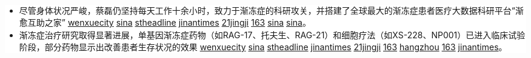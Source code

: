 *   尽管身体状况严峻，蔡磊仍坚持每天工作十余小时，致力于渐冻症的科研攻关，并搭建了全球最大的渐冻症患者医疗大数据科研平台“渐愈互助之家” [wenxuecity](https://vertexaisearch.cloud.google.com/grounding-api-redirect/AUZIYQG4d2Ty0FrK0uzEGugRZEwQlyxH94RAiXf9zi0o7FZZwO2XHxxwfRfM6yTkc_oXyttdy6AZbabQDauHDXxUCFNCtUVI1zn-9Ps2pyqwgZpzhFbIVlOUFefphqEIkYfH72pXgxjPsW4Z3AWFOqfOmqSc6W5aKj70ESL22z7N) [sina](https://vertexaisearch.cloud.google.com/grounding-api-redirect/AUZIYQHqlvqdMhrNrpX0OsjXnRlspoaZ86oERklqj-lBDdbqe-I8rZ9CnNk9_cyzN9cE_omiXaYio8m8dAjQdZBPL4ScLblzCDErHtkJg4zJjSzm9k1byyBoEEHuwTy6cd8vN5RtJS4_r42sx9r3mBKSPXkUziHx5_kz8OueSc6u87gdt7p3V5Hl) [stheadline](https://vertexaisearch.cloud.google.com/grounding-api-redirect/AUZIYQFbq-mEE2vVtn5LuSxaTNQkQZ81UgH5MBMqnmcfNI6qAdAe20EUZytIucYzRe3j-cW0XkWA0UsYqYs0rBEudnxtSjzgwK6sJ8kpHR3PuZCzcFnq9Esw7pR42tJptFRwYSwztFw2ofGNUfnUYgFaXxGMTtRsf646-Zf7U8GYriwHFeMUNeMVZ8q_e_uSaQtcmWgTFTUCyCzlPioO2LpeGwq4V9RRGm9KVhTCqL-68YJGJJ8urvKpShSZTtcDsdVY3CxrAT46m1evrMuDdqmkle1TIKFSd5qC3m3RUZMxAdmra9XebaPv3ZHMMj83ZEW7dpGqqkE4E7VNmJgDtFOjqqRERgQF-XKcCUh6BDADozykuVTalGaHzkcy8kO-BgbaucvTSbcu_FUOAjlXHKvM-PJf95R3L4D0a9YX7d5gKRLbVX9Aa93gsXE=) [jinantimes](https://vertexaisearch.cloud.google.com/grounding-api-redirect/AUZIYQE-EDf-wiagEHk0y-vwavyN143l9IDAJFNXXXGAfmsMSRQGHbw6DHQdx658l2ZCXvBQs28cQ_vxnaURPQCr2MgLu0ZCnE1nv1atNnGtmgcJPK7E4NZKJDyvxMK_sbZkVkPX-RlTHpmLhz0FGJNZ) [21jingji](https://vertexaisearch.cloud.google.com/grounding-api-redirect/AUZIYQEmvle4vfhfwz5LBY9dCSIeL8GiWgC6oIPMRCYvvhpO3-tofNBBdZ_si8W75qRF4uMPNqGNwrETN57C0f7EpyPPhadc-ogMTjemKtN253DPGdy-UYDG7vw5MQi0Gg7A55zD0A-XkZJUiJmhTGM7NKif6RWKFnOSQ0VbdungbvPGIVXGI7HH1UxwKovIwQTQFlRm) [163](https://vertexaisearch.cloud.google.com/grounding-api-redirect/AUZIYQGd-e3z03dbCpIhWfA12KBL057RY4IHQdkh9szxxVR2YiI0d0AFNZeUitBL52NsDgQJ9mgaosr_wkVwvLqzq726vxRo9ZD1WhRspJ6c4zFWHOR2tFCExg51xSE-8E39X8yKTbPd0JEm_1FS9GrMjYk=) [sina](https://vertexaisearch.cloud.google.com/grounding-api-redirect/AUZIYQFliRvzx-e9nQFJuKXfXKL2tmJ5gdmzt4LE1zJMu8z56k8qkbpLIVnPXZpkd0Kj949-HYLPpGFpEvL-yxQLQ0GnCG_A0UfUhTH3OhE1L-9jQP37em8cB3gwBZrHyPtGTMCBRtEPzP0YjZ5fgX-HgeQD1oLP9jJLu27Om40lohnDXf8LKGsa) [sina](https://vertexaisearch.cloud.google.com/grounding-api-redirect/AUZIYQGqaWHSh2Te48Kx9MGhkP68Ip5E0k9jbXi04dTvKVAMb5XsXFDmLIVO-HjMbt4MqK5ou-30I7NUxI4PbYMghPuZcBJTl-Btw1F0y-Kit_mmGc9eZyZmbj7Da6rpIkMUc1gDAHGEpP9RxnDpJJAlbjOSCSgXif-Ov_E0ZFNG4DV2HVNYJzN0-JtWdNwELwK4)。
*   渐冻症治疗研究取得显著进展，单基因渐冻症药物（如RAG-17、托夫生、RAG-21）和细胞疗法（如XS-228、NP001）已进入临床试验阶段，部分药物显示出改善患者生存状况的效果 [wenxuecity](https://vertexaisearch.cloud.google.com/grounding-api-redirect/AUZIYQG4d2Ty0FrK0uzEGugRZEwQlyxH94RAiXf9zi0o7FZZwO2XHxxwfRfM6yTkc_oXyttdy6AZbabQDauHDXxUCFNCtUVI1zn-9Ps2pyqwgZpzhFbIVlOUFefphqEIkYfH72pXgxjPsW4Z3AWFOqfOmqSc6W5aKj70ESL22z7N) [sina](https://vertexaisearch.cloud.google.com/grounding-api-redirect/AUZIYQHqlvqdMhrNrpX0OsjXnRlspoaZ86oERklqj-lBDdbqe-I8rZ9CnNk9_cyzN9cE_omiXaYio8m8dAjQdZBPL4ScLblzCDErHtkJg4zJjSzm9k1byyBoEEHuwTy6cd8vN5RtJS4_r42sx9r3mBKSPXkUziHx5_kz8OueSc6u87gdt7p3V5Hl) [stheadline](https://vertexaisearch.cloud.google.com/grounding-api-redirect/AUZIYQFbq-mEE2vVtn5LuSxaTNQkQZ81UgH5MBMqnmcfNI6qAdAe20EUZytIucYzRe3j-cW0XkWA0UsYqYs0rBEudnxtSjzgwK6sJ8kpHR3PuZCzcFnq9Esw7pR42tJptFRwYSwztFw2ofGNUfnUYgFaXxGMTtRsf646-Zf7U8GYriwHFeMUNeMVZ8q_e_uSaQtcmWgTFTUCyCzlPioO2LpeGwq4V9RRGm9KVhTCqL-68YJGJJ8urvKpShSZTtcDsdVY3CxrAT46m1evrMuDdqmkle1TIKFSd5qC3m3RUZMxAdmra9XebaPv3ZHMMj83ZEW7dpGqqkE4E7VNmJgDtFOjqqRERgQF-XKcCUh6BDADozykuVTalGaHzkcy8kO-BgbaucvTSbcu_FUOAjlXHKvM-PJf95R3L4D0a9YX7d5gKRLbVX9Aa93gsXE=) [jinantimes](https://vertexaisearch.cloud.google.com/grounding-api-redirect/AUZIYQE-EDf-wiagEHk0y-vwavyN143l9IDAJFNXXXGAfmsMSRQGHbw6DHQdx658l2ZCXvBQs28cQ_vxnaURPQCr2MgLu0ZCnE1nv1atNnGtmgcJPK7E4NZKJDyvxMK_sbZkVkPX-RlTHpmLhz0FGJNZ) [21jingji](https://vertexaisearch.cloud.google.com/grounding-api-redirect/AUZIYQEmvle4vfhfwz5LBY9dCSIeL8GiWgC6oIPMRCYvvhpO3-tofNBBdZ_si8W75qRF4uMPNqGNwrETN57C0f7EpyPPhadc-ogMTjemKtN253DPGdy-UYDG7vw5MQi0Gg7A55zD0A-XkZJUiJmhTGM7NKif6RWKFnOSQ0VbdungbvPGIVXGI7HH1UxwKovIwQTQFlRm) [163](https://vertexaisearch.cloud.google.com/grounding-api-redirect/AUZIYQGd-e3z03dbCpIhWfA12KBL057RY4IHQdkh9szxxVR2YiI0d0AFNZeUitBL52NsDgQJ9mgaosr_wkVwvLqzq726vxRo9ZD1WhRspJ6c4zFWHOR2tFCExg51xSE-8E39X8yKTbPd0JEm_1FS9GrMjYk=) [hangzhou](https://vertexaisearch.cloud.google.com/grounding-api-redirect/AUZIYQEYAp9osUzq5QPU-dPojjMyIx7pyrMXDlLD8EVpw2PCbmcn6j_oAW147rRvKwKquF6FCowx39KpOFB9uCzhNmGVLH25WnQV4IlC5J5ysl5aOKuLb8R5QxM4tp7_U5tFuFeTq3Pd35R8C8AiFBVeA05jY6T9LDiN7kcssIDYlNmqhxBocw==) [163](https://vertexaisearch.cloud.google.com/grounding-api-redirect/AUZIYQFCYEBL9Dr565-K7YY72eRArBE09hvzPZvGIsaNuci4BrybLOQX53BiThjX8YMw0sWTQejmqR9YTJsoVclz7BOHrYgh9oEEqt3psI4QDwS8Oo52coF_uWQwVSygExgTim6ZDLEZ4-XncgboYhI_1lc=) [jinantimes](https://vertexaisearch.cloud.google.com/grounding-api-redirect/AUZIYQGEO3PhXoQcL2CQWSgAZLu0XhKyEBT_4zE6pTGlsMVGJpX67LEjLQEh4ofcyXeK4bKUBRoqmJbhPT5ubJf7TDiDWJnuGjYfq3nmTrf09LA-jNHYiL8URvniOHEvGm6bQJEbkQpgxx5iadibZIip)。